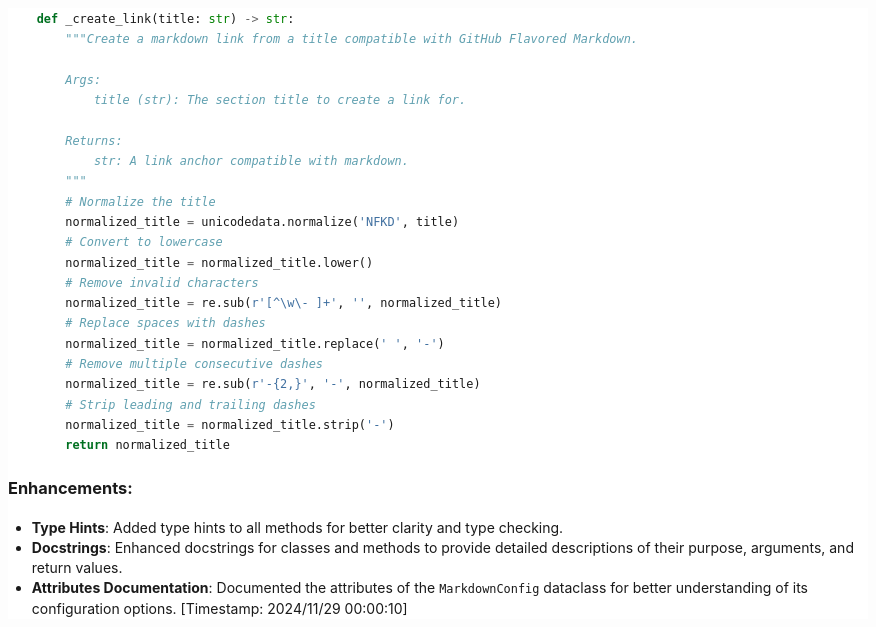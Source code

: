 ```python
    def _create_link(title: str) -> str:
        """Create a markdown link from a title compatible with GitHub Flavored Markdown.

        Args:
            title (str): The section title to create a link for.

        Returns:
            str: A link anchor compatible with markdown.
        """
        # Normalize the title
        normalized_title = unicodedata.normalize('NFKD', title)
        # Convert to lowercase
        normalized_title = normalized_title.lower()
        # Remove invalid characters
        normalized_title = re.sub(r'[^\w\- ]+', '', normalized_title)
        # Replace spaces with dashes
        normalized_title = normalized_title.replace(' ', '-')
        # Remove multiple consecutive dashes
        normalized_title = re.sub(r'-{2,}', '-', normalized_title)
        # Strip leading and trailing dashes
        normalized_title = normalized_title.strip('-')
        return normalized_title
```

### Enhancements:
- **Type Hints**: Added type hints to all methods for better clarity and type checking.
- **Docstrings**: Enhanced docstrings for classes and methods to provide detailed descriptions of their purpose, arguments, and return values.
- **Attributes Documentation**: Documented the attributes of the `MarkdownConfig` dataclass for better understanding of its configuration options.
[Timestamp: 2024/11/29 00:00:10]